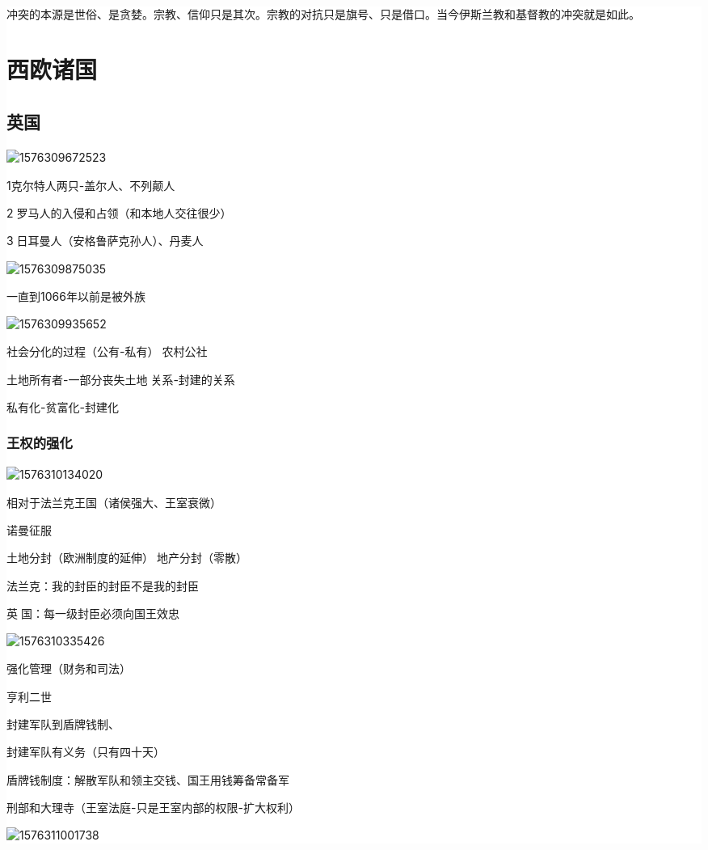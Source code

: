 冲突的本源是世俗、是贪婪。宗教、信仰只是其次。宗教的对抗只是旗号、只是借口。当今伊斯兰教和基督教的冲突就是如此。



# 西欧诸国

## 英国

![1576309672523](F:\学习\09工具\03markdown\picture\1576309672523.png)

1克尔特人两只-盖尔人、不列颠人

2 罗马人的入侵和占领（和本地人交往很少）

3 日耳曼人（安格鲁萨克孙人）、丹麦人

![1576309875035](F:\学习\09工具\03markdown\picture\1576309875035.png)

一直到1066年以前是被外族

![1576309935652](F:\学习\09工具\03markdown\picture\1576309935652.png)

社会分化的过程（公有-私有） 农村公社 

土地所有者-一部分丧失土地 关系-封建的关系

私有化-贫富化-封建化

### 王权的强化

![1576310134020](F:\学习\09工具\03markdown\picture\1576310134020.png)

相对于法兰克王国（诸侯强大、王室衰微）

诺曼征服

土地分封（欧洲制度的延伸）  地产分封（零散）

法兰克：我的封臣的封臣不是我的封臣

英    国：每一级封臣必须向国王效忠

![1576310335426](F:\学习\09工具\03markdown\picture\1576310335426.png)

强化管理（财务和司法）



亨利二世

封建军队到盾牌钱制、

封建军队有义务（只有四十天）

盾牌钱制度：解散军队和领主交钱、国王用钱筹备常备军

刑部和大理寺（王室法庭-只是王室内部的权限-扩大权利）

![1576311001738](F:\学习\09工具\03markdown\picture\1576311001738.png)
